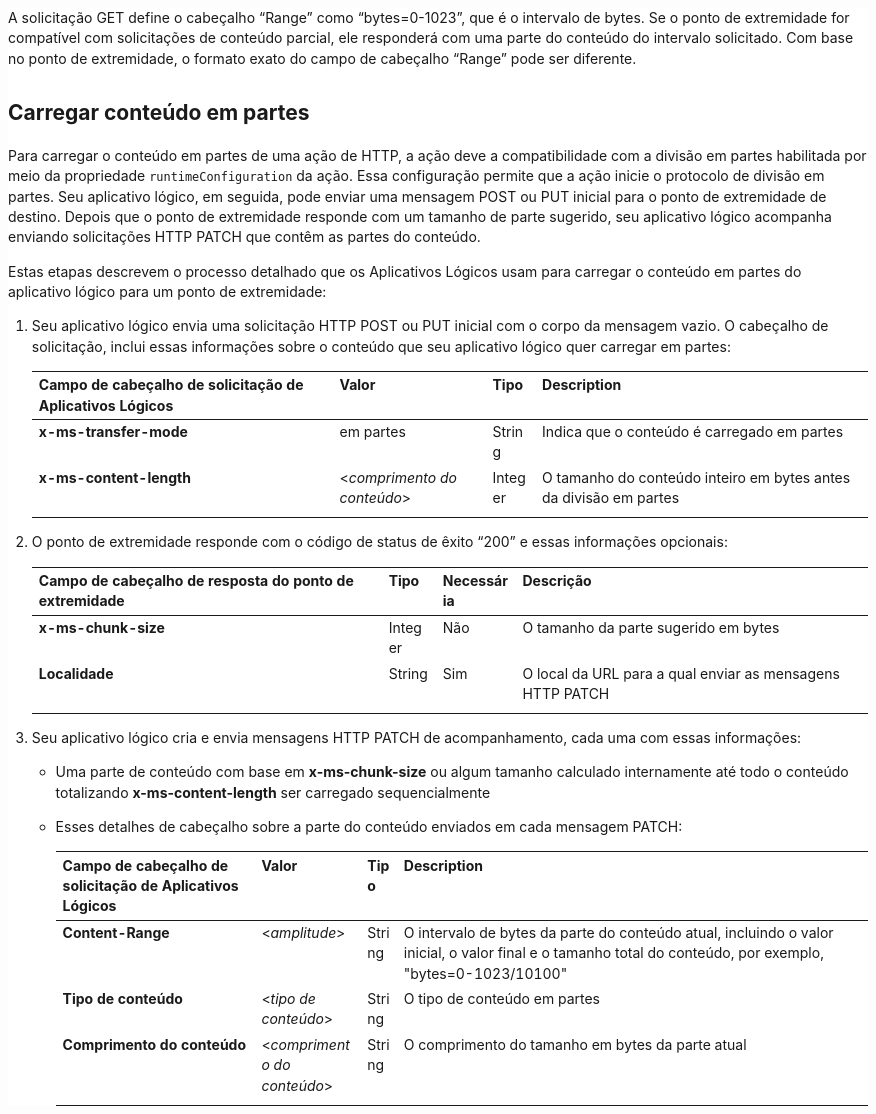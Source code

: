 A solicitação GET define o cabeçalho “Range” como “bytes=0-1023”, que é o intervalo de bytes. Se o ponto de extremidade for compatível com solicitações de conteúdo parcial, ele responderá com uma parte do conteúdo do intervalo solicitado. Com base no ponto de extremidade, o formato exato do campo de cabeçalho “Range” pode ser diferente.

<a name="upload-chunks"></a>

## <a name="upload-content-in-chunks"></a>Carregar conteúdo em partes

Para carregar o conteúdo em partes de uma ação de HTTP, a ação deve a compatibilidade com a divisão em partes habilitada por meio da propriedade `runtimeConfiguration` da ação. Essa configuração permite que a ação inicie o protocolo de divisão em partes. Seu aplicativo lógico, em seguida, pode enviar uma mensagem POST ou PUT inicial para o ponto de extremidade de destino. Depois que o ponto de extremidade responde com um tamanho de parte sugerido, seu aplicativo lógico acompanha enviando solicitações HTTP PATCH que contêm as partes do conteúdo.

Estas etapas descrevem o processo detalhado que os Aplicativos Lógicos usam para carregar o conteúdo em partes do aplicativo lógico para um ponto de extremidade:

1. Seu aplicativo lógico envia uma solicitação HTTP POST ou PUT inicial com o corpo da mensagem vazio. O cabeçalho de solicitação, inclui essas informações sobre o conteúdo que seu aplicativo lógico quer carregar em partes:

   | Campo de cabeçalho de solicitação de Aplicativos Lógicos | Valor | Tipo | Description |
   |---------------------------------|-------|------|-------------|
   | **x-ms-transfer-mode** | em partes | String | Indica que o conteúdo é carregado em partes |
   | **x-ms-content-length** | <*comprimento do conteúdo*> | Integer | O tamanho do conteúdo inteiro em bytes antes da divisão em partes |
   ||||

2. O ponto de extremidade responde com o código de status de êxito “200” e essas informações opcionais:

   | Campo de cabeçalho de resposta do ponto de extremidade | Tipo | Necessária | Descrição |
   |--------------------------------|------|----------|-------------|
   | **x-ms-chunk-size** | Integer | Não | O tamanho da parte sugerido em bytes |
   | **Localidade** | String | Sim | O local da URL para a qual enviar as mensagens HTTP PATCH |
   ||||

3. Seu aplicativo lógico cria e envia mensagens HTTP PATCH de acompanhamento, cada uma com essas informações:

   * Uma parte de conteúdo com base em **x-ms-chunk-size** ou algum tamanho calculado internamente até todo o conteúdo totalizando **x-ms-content-length** ser carregado sequencialmente

   * Esses detalhes de cabeçalho sobre a parte do conteúdo enviados em cada mensagem PATCH:

     | Campo de cabeçalho de solicitação de Aplicativos Lógicos | Valor | Tipo | Description |
     |---------------------------------|-------|------|-------------|
     | **Content-Range** | <*amplitude*> | String | O intervalo de bytes da parte do conteúdo atual, incluindo o valor inicial, o valor final e o tamanho total do conteúdo, por exemplo, "bytes=0-1023/10100" |
     | **Tipo de conteúdo** | <*tipo de conteúdo*> | String | O tipo de conteúdo em partes |
     | **Comprimento do conteúdo** | <*comprimento do conteúdo*> | String | O comprimento do tamanho em bytes da parte atual |
     |||||
